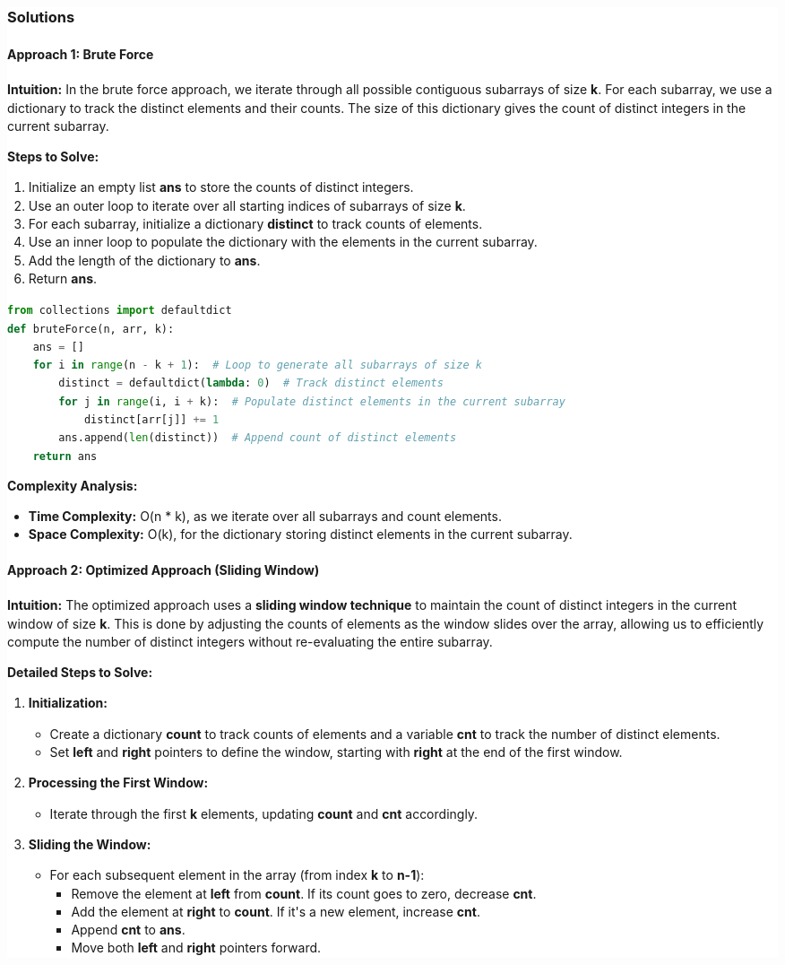 ### Solutions

#### Approach 1: Brute Force

**Intuition:**
In the brute force approach, we iterate through all possible contiguous subarrays of size **k**. For each subarray, we use a dictionary to track the distinct elements and their counts. The size of this dictionary gives the count of distinct integers in the current subarray.

**Steps to Solve:**
1. Initialize an empty list **ans** to store the counts of distinct integers.
2. Use an outer loop to iterate over all starting indices of subarrays of size **k**.
3. For each subarray, initialize a dictionary **distinct** to track counts of elements.
4. Use an inner loop to populate the dictionary with the elements in the current subarray.
5. Add the length of the dictionary to **ans**.
6. Return **ans**.

```python
from collections import defaultdict
def bruteForce(n, arr, k):
    ans = []
    for i in range(n - k + 1):  # Loop to generate all subarrays of size k
        distinct = defaultdict(lambda: 0)  # Track distinct elements
        for j in range(i, i + k):  # Populate distinct elements in the current subarray
            distinct[arr[j]] += 1
        ans.append(len(distinct))  # Append count of distinct elements
    return ans
```

**Complexity Analysis:**
- **Time Complexity:** O(n * k), as we iterate over all subarrays and count elements.
- **Space Complexity:** O(k), for the dictionary storing distinct elements in the current subarray.

#### Approach 2: Optimized Approach (Sliding Window)

**Intuition:**
The optimized approach uses a **sliding window technique** to maintain the count of distinct integers in the current window of size **k**. This is done by adjusting the counts of elements as the window slides over the array, allowing us to efficiently compute the number of distinct integers without re-evaluating the entire subarray.

**Detailed Steps to Solve:**
1. **Initialization:**
   - Create a dictionary **count** to track counts of elements and a variable **cnt** to track the number of distinct elements.
   - Set **left** and **right** pointers to define the window, starting with **right** at the end of the first window.

2. **Processing the First Window:**
   - Iterate through the first **k** elements, updating **count** and **cnt** accordingly.

3. **Sliding the Window:**
   - For each subsequent element in the array (from index **k** to **n-1**):
     - Remove the element at **left** from **count**. If its count goes to zero, decrease **cnt**.
     - Add the element at **right** to **count**. If it's a new element, increase **cnt**.
     - Append **cnt** to **ans**.
     - Move both **left** and **right** pointers forward.
